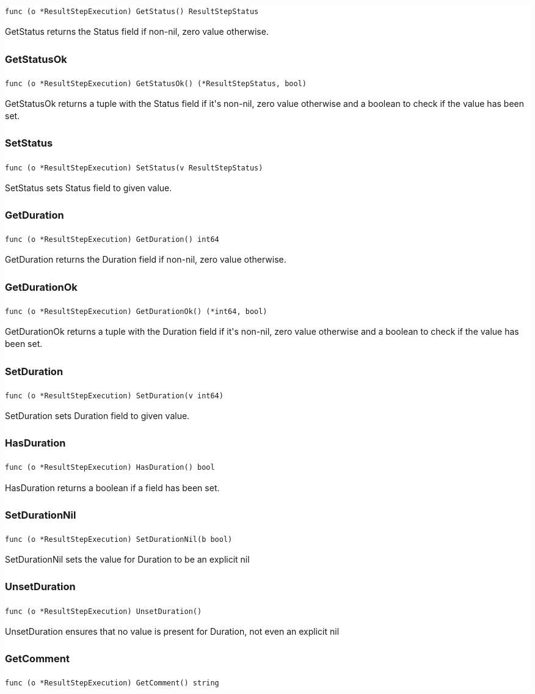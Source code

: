 `func (o *ResultStepExecution) GetStatus() ResultStepStatus`

GetStatus returns the Status field if non-nil, zero value otherwise.

### GetStatusOk

`func (o *ResultStepExecution) GetStatusOk() (*ResultStepStatus, bool)`

GetStatusOk returns a tuple with the Status field if it's non-nil, zero value otherwise
and a boolean to check if the value has been set.

### SetStatus

`func (o *ResultStepExecution) SetStatus(v ResultStepStatus)`

SetStatus sets Status field to given value.


### GetDuration

`func (o *ResultStepExecution) GetDuration() int64`

GetDuration returns the Duration field if non-nil, zero value otherwise.

### GetDurationOk

`func (o *ResultStepExecution) GetDurationOk() (*int64, bool)`

GetDurationOk returns a tuple with the Duration field if it's non-nil, zero value otherwise
and a boolean to check if the value has been set.

### SetDuration

`func (o *ResultStepExecution) SetDuration(v int64)`

SetDuration sets Duration field to given value.

### HasDuration

`func (o *ResultStepExecution) HasDuration() bool`

HasDuration returns a boolean if a field has been set.

### SetDurationNil

`func (o *ResultStepExecution) SetDurationNil(b bool)`

 SetDurationNil sets the value for Duration to be an explicit nil

### UnsetDuration
`func (o *ResultStepExecution) UnsetDuration()`

UnsetDuration ensures that no value is present for Duration, not even an explicit nil
### GetComment

`func (o *ResultStepExecution) GetComment() string`

